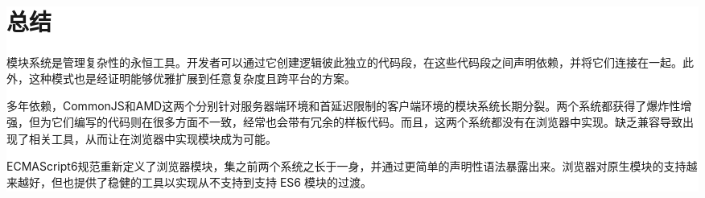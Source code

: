 # 总结

模块系统是管理复杂性的永恒工具。开发者可以通过它创建逻辑彼此独立的代码段，在这些代码段之间声明依赖，并将它们连接在一起。此外，这种模式也是经证明能够优雅扩展到任意复杂度且跨平台的方案。

多年依赖，CommonJS和AMD这两个分别针对服务器端环境和首延迟限制的客户端环境的模块系统长期分裂。两个系统都获得了爆炸性增强，但为它们编写的代码则在很多方面不一致，经常也会带有冗余的样板代码。而且，这两个系统都没有在浏览器中实现。缺乏兼容导致出现了相关工具，从而让在浏览器中实现模块成为可能。

ECMAScript6规范重新定义了浏览器模块，集之前两个系统之长于一身，并通过更简单的声明性语法暴露出来。浏览器对原生模块的支持越来越好，但也提供了稳健的工具以实现从不支持到支持 ES6 模块的过渡。